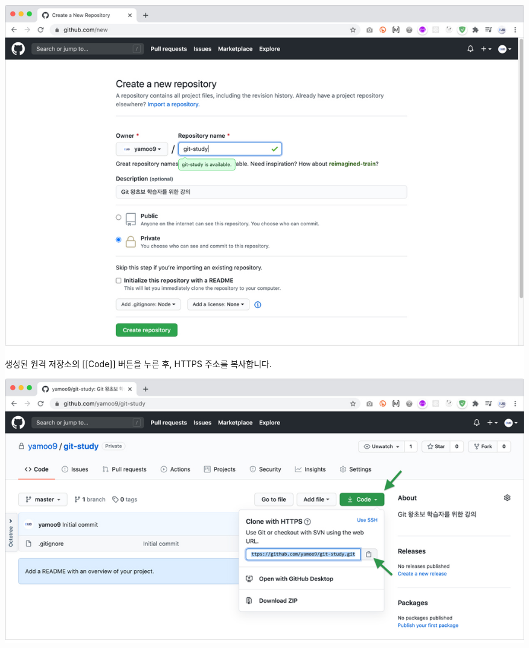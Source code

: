 ![](assets/github-repository-01.jpg)

생성된 원격 저장소의 [[Code]] 버튼을 누른 후, HTTPS 주소를 복사합니다.

![](assets/github-repository-02.jpg)

